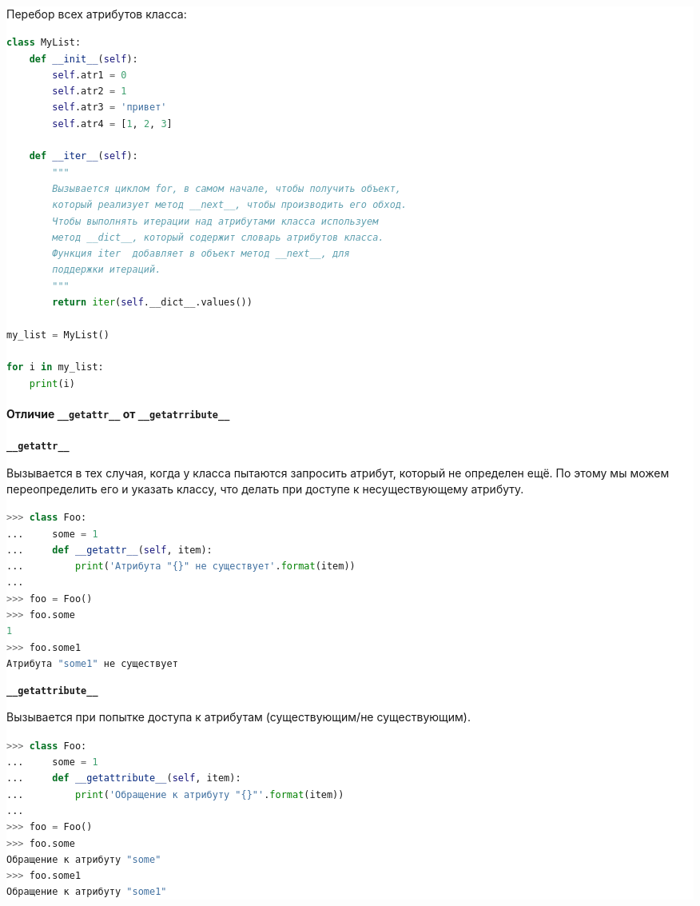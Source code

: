 Перебор всех атрибутов класса:

```python
class MyList:
    def __init__(self):
        self.atr1 = 0
        self.atr2 = 1
        self.atr3 = 'привет'
        self.atr4 = [1, 2, 3]

    def __iter__(self):
        """
        Вызывается циклом for, в самом начале, чтобы получить объект,
        который реализует метод __next__, чтобы производить его обход.
        Чтобы выполнять итерации над атрибутами класса используем 
        метод __dict__, который содержит словарь атрибутов класса. 
        Функция iter  добавляет в объект метод __next__, для
        поддержки итераций.
        """
        return iter(self.__dict__.values())

my_list = MyList()

for i in my_list:
    print(i)
```

<a name='Отличие-__getattr__-от-__getattribute__'></a>
#### Отличие `__getattr__` от `__getatrribute__`

**`__getattr__`**

Вызывается в тех случая, когда у класса пытаются запросить атрибут, который 
не определен ещё. По этому мы можем переопределить его и указать классу, что 
делать при доступе к несуществующему атрибуту.

```python
>>> class Foo:
...     some = 1
...     def __getattr__(self, item):
...         print('Атрибута "{}" не существует'.format(item))
... 
>>> foo = Foo()
>>> foo.some
1
>>> foo.some1
Атрибута "some1" не существует
```

**`__getattribute__`**

Вызывается при попытке доступа к атрибутам (существующим/не существующим).

```python
>>> class Foo:
...     some = 1
...     def __getattribute__(self, item):
...         print('Обращение к атрибуту "{}"'.format(item))
... 
>>> foo = Foo()
>>> foo.some
Обращение к атрибуту "some"
>>> foo.some1
Обращение к атрибуту "some1"
```
